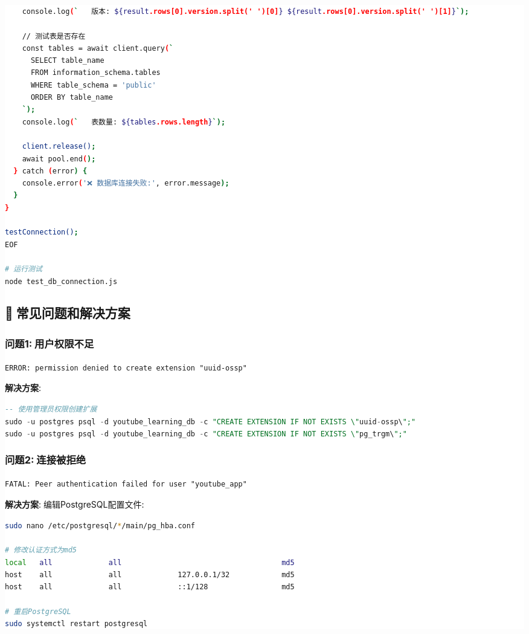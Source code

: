 ```bash
    console.log(`   版本: ${result.rows[0].version.split(' ')[0]} ${result.rows[0].version.split(' ')[1]}`);
    
    // 测试表是否存在
    const tables = await client.query(`
      SELECT table_name 
      FROM information_schema.tables 
      WHERE table_schema = 'public' 
      ORDER BY table_name
    `);
    console.log(`   表数量: ${tables.rows.length}`);
    
    client.release();
    await pool.end();
  } catch (error) {
    console.error('❌ 数据库连接失败:', error.message);
  }
}

testConnection();
EOF

# 运行测试
node test_db_connection.js
```

## 🚨 常见问题和解决方案

### 问题1: 用户权限不足
```
ERROR: permission denied to create extension "uuid-ossp"
```

**解决方案**:
```sql
-- 使用管理员权限创建扩展
sudo -u postgres psql -d youtube_learning_db -c "CREATE EXTENSION IF NOT EXISTS \"uuid-ossp\";"
sudo -u postgres psql -d youtube_learning_db -c "CREATE EXTENSION IF NOT EXISTS \"pg_trgm\";"
```

### 问题2: 连接被拒绝
```
FATAL: Peer authentication failed for user "youtube_app"
```

**解决方案**:
编辑PostgreSQL配置文件:
```bash
sudo nano /etc/postgresql/*/main/pg_hba.conf

# 修改认证方式为md5
local   all             all                                     md5
host    all             all             127.0.0.1/32            md5
host    all             all             ::1/128                 md5

# 重启PostgreSQL
sudo systemctl restart postgresql
```
